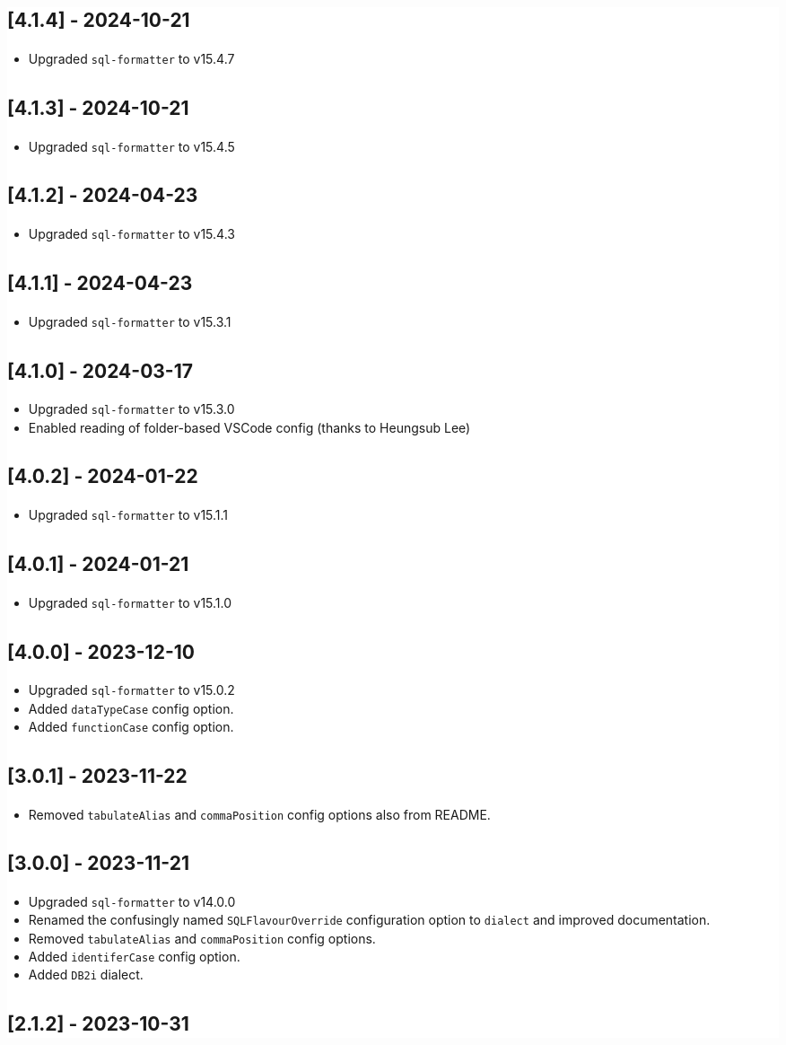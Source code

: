 ## [4.1.4] - 2024-10-21

- Upgraded `sql-formatter` to v15.4.7

## [4.1.3] - 2024-10-21

- Upgraded `sql-formatter` to v15.4.5

## [4.1.2] - 2024-04-23

- Upgraded `sql-formatter` to v15.4.3

## [4.1.1] - 2024-04-23

- Upgraded `sql-formatter` to v15.3.1

## [4.1.0] - 2024-03-17

- Upgraded `sql-formatter` to v15.3.0
- Enabled reading of folder-based VSCode config (thanks to Heungsub Lee)

## [4.0.2] - 2024-01-22

- Upgraded `sql-formatter` to v15.1.1

## [4.0.1] - 2024-01-21

- Upgraded `sql-formatter` to v15.1.0

## [4.0.0] - 2023-12-10

- Upgraded `sql-formatter` to v15.0.2
- Added `dataTypeCase` config option.
- Added `functionCase` config option.

## [3.0.1] - 2023-11-22

- Removed `tabulateAlias` and `commaPosition` config options also from README.

## [3.0.0] - 2023-11-21

- Upgraded `sql-formatter` to v14.0.0
- Renamed the confusingly named `SQLFlavourOverride` configuration option to `dialect` and improved documentation.
- Removed `tabulateAlias` and `commaPosition` config options.
- Added `identiferCase` config option.
- Added `DB2i` dialect.

## [2.1.2] - 2023-10-31
